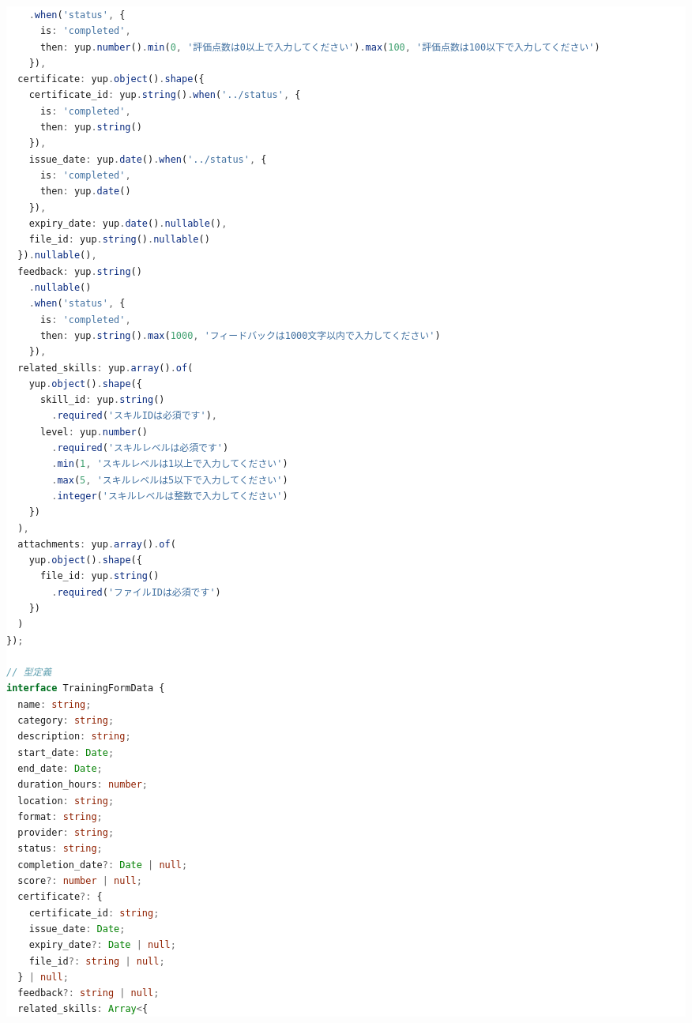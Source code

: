 ```typescript
    .when('status', {
      is: 'completed',
      then: yup.number().min(0, '評価点数は0以上で入力してください').max(100, '評価点数は100以下で入力してください')
    }),
  certificate: yup.object().shape({
    certificate_id: yup.string().when('../status', {
      is: 'completed',
      then: yup.string()
    }),
    issue_date: yup.date().when('../status', {
      is: 'completed',
      then: yup.date()
    }),
    expiry_date: yup.date().nullable(),
    file_id: yup.string().nullable()
  }).nullable(),
  feedback: yup.string()
    .nullable()
    .when('status', {
      is: 'completed',
      then: yup.string().max(1000, 'フィードバックは1000文字以内で入力してください')
    }),
  related_skills: yup.array().of(
    yup.object().shape({
      skill_id: yup.string()
        .required('スキルIDは必須です'),
      level: yup.number()
        .required('スキルレベルは必須です')
        .min(1, 'スキルレベルは1以上で入力してください')
        .max(5, 'スキルレベルは5以下で入力してください')
        .integer('スキルレベルは整数で入力してください')
    })
  ),
  attachments: yup.array().of(
    yup.object().shape({
      file_id: yup.string()
        .required('ファイルIDは必須です')
    })
  )
});

// 型定義
interface TrainingFormData {
  name: string;
  category: string;
  description: string;
  start_date: Date;
  end_date: Date;
  duration_hours: number;
  location: string;
  format: string;
  provider: string;
  status: string;
  completion_date?: Date | null;
  score?: number | null;
  certificate?: {
    certificate_id: string;
    issue_date: Date;
    expiry_date?: Date | null;
    file_id?: string | null;
  } | null;
  feedback?: string | null;
  related_skills: Array<{
```